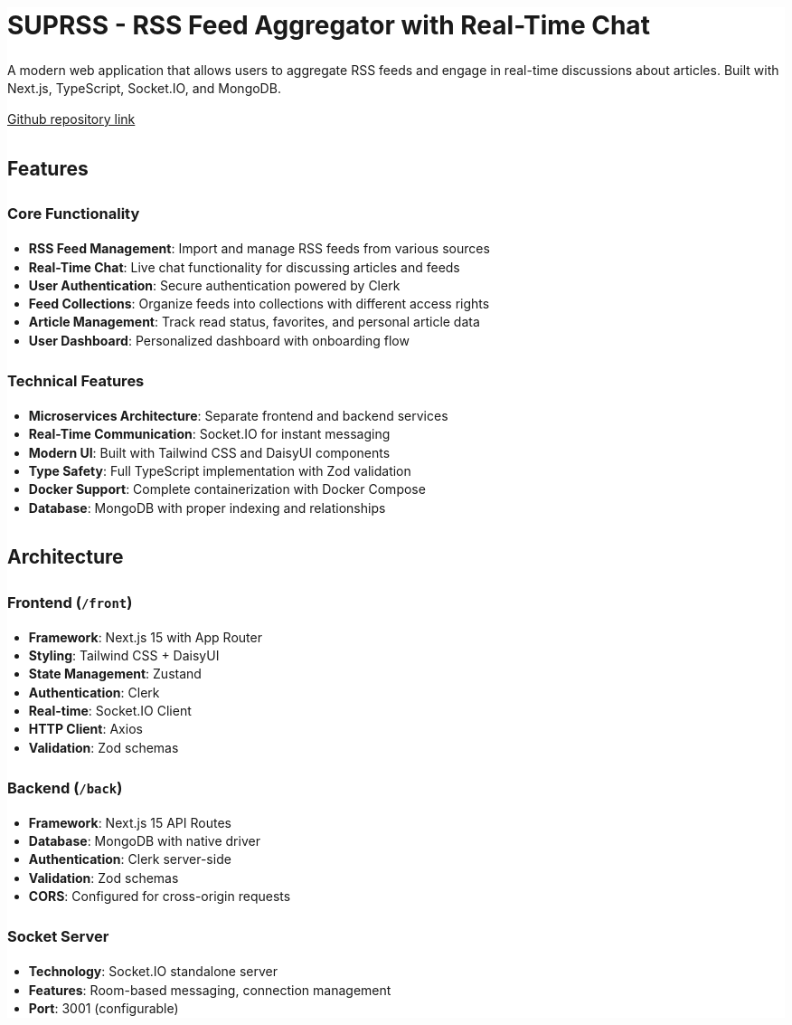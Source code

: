 # SUPRSS - RSS Feed Aggregator with Real-Time Chat

A modern web application that allows users to aggregate RSS feeds and engage in real-time discussions about articles. Built with Next.js, TypeScript, Socket.IO, and MongoDB.

[Github repository link](https://github.com/NicolasR464/SUPRSS.git)

## Features

### Core Functionality

-   **RSS Feed Management**: Import and manage RSS feeds from various sources
-   **Real-Time Chat**: Live chat functionality for discussing articles and feeds
-   **User Authentication**: Secure authentication powered by Clerk
-   **Feed Collections**: Organize feeds into collections with different access rights
-   **Article Management**: Track read status, favorites, and personal article data
-   **User Dashboard**: Personalized dashboard with onboarding flow

### Technical Features

-   **Microservices Architecture**: Separate frontend and backend services
-   **Real-Time Communication**: Socket.IO for instant messaging
-   **Modern UI**: Built with Tailwind CSS and DaisyUI components
-   **Type Safety**: Full TypeScript implementation with Zod validation
-   **Docker Support**: Complete containerization with Docker Compose
-   **Database**: MongoDB with proper indexing and relationships

## Architecture

### Frontend (`/front`)

-   **Framework**: Next.js 15 with App Router
-   **Styling**: Tailwind CSS + DaisyUI
-   **State Management**: Zustand
-   **Authentication**: Clerk
-   **Real-time**: Socket.IO Client
-   **HTTP Client**: Axios
-   **Validation**: Zod schemas

### Backend (`/back`)

-   **Framework**: Next.js 15 API Routes
-   **Database**: MongoDB with native driver
-   **Authentication**: Clerk server-side
-   **Validation**: Zod schemas
-   **CORS**: Configured for cross-origin requests

### Socket Server

-   **Technology**: Socket.IO standalone server
-   **Features**: Room-based messaging, connection management
-   **Port**: 3001 (configurable)
